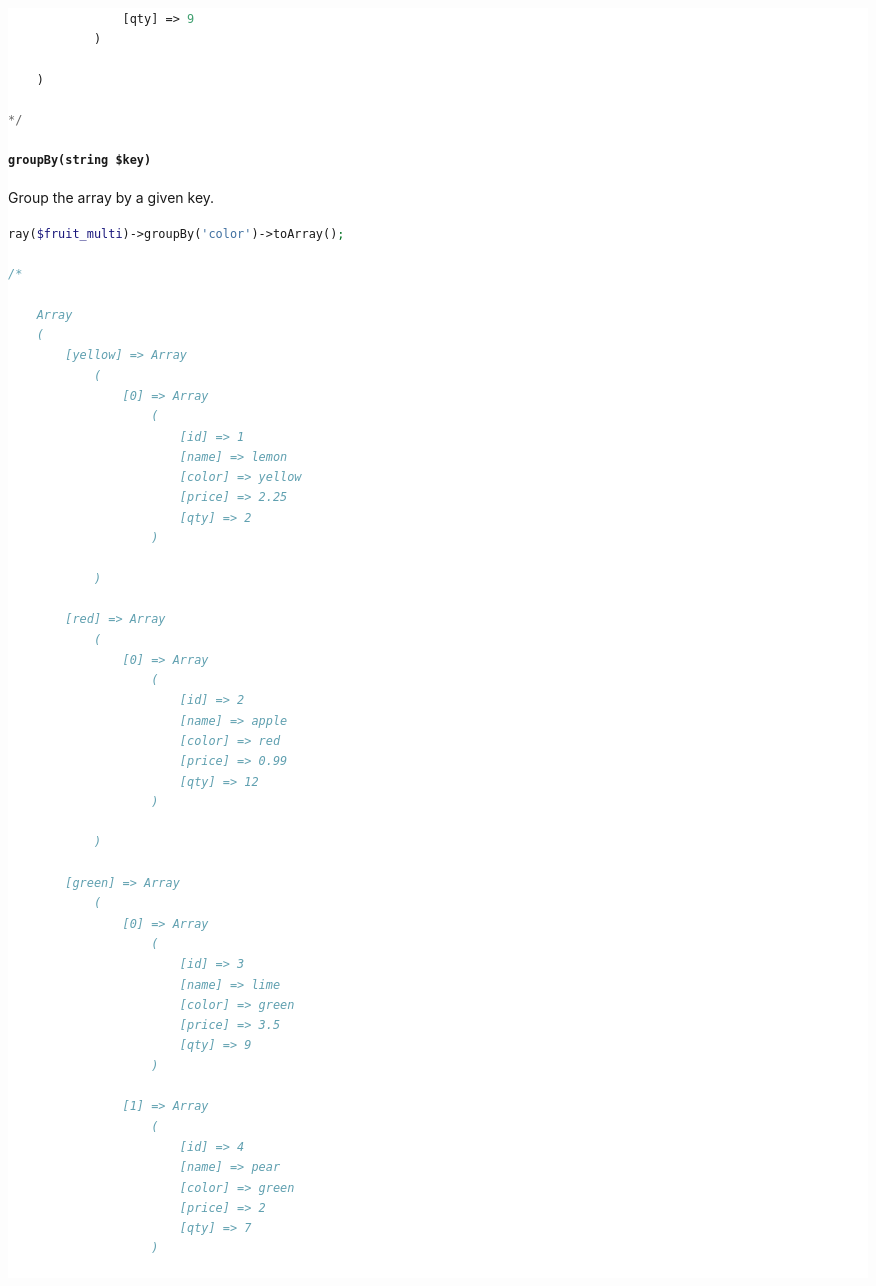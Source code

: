 ```php
                [qty] => 9
            )
    
    )

*/
```

#### `groupBy(string $key)`
Group the array by a given key.

```php
ray($fruit_multi)->groupBy('color')->toArray();

/*

    Array
    (
        [yellow] => Array
            (
                [0] => Array
                    (
                        [id] => 1
                        [name] => lemon
                        [color] => yellow
                        [price] => 2.25
                        [qty] => 2
                    )
    
            )
    
        [red] => Array
            (
                [0] => Array
                    (
                        [id] => 2
                        [name] => apple
                        [color] => red
                        [price] => 0.99
                        [qty] => 12
                    )
    
            )
    
        [green] => Array
            (
                [0] => Array
                    (
                        [id] => 3
                        [name] => lime
                        [color] => green
                        [price] => 3.5
                        [qty] => 9
                    )
    
                [1] => Array
                    (
                        [id] => 4
                        [name] => pear
                        [color] => green
                        [price] => 2
                        [qty] => 7
                    )
    
```

[ico-version]: https://img.shields.io/packagist/v/tfhinc/ci-ray.svg?style=flat-square
[ico-php-version]: https://img.shields.io/packagist/php-v/tfhinc/ci-ray.svg?style=flat-square
[ico-license]: https://img.shields.io/badge/license-MIT-brightgreen.svg?style=flat-square
[ico-downloads]: https://img.shields.io/packagist/dt/tfhinc/ci-ray.svg?style=flat-square
[link-packagist]: https://packagist.org/packages/tfhinc/ci-ray
[link-downloads]: https://packagist.org/packages/tfhinc/ci-ray
[link-author]: https://github.com/crafuse
[link-contributors]: ../../contributors